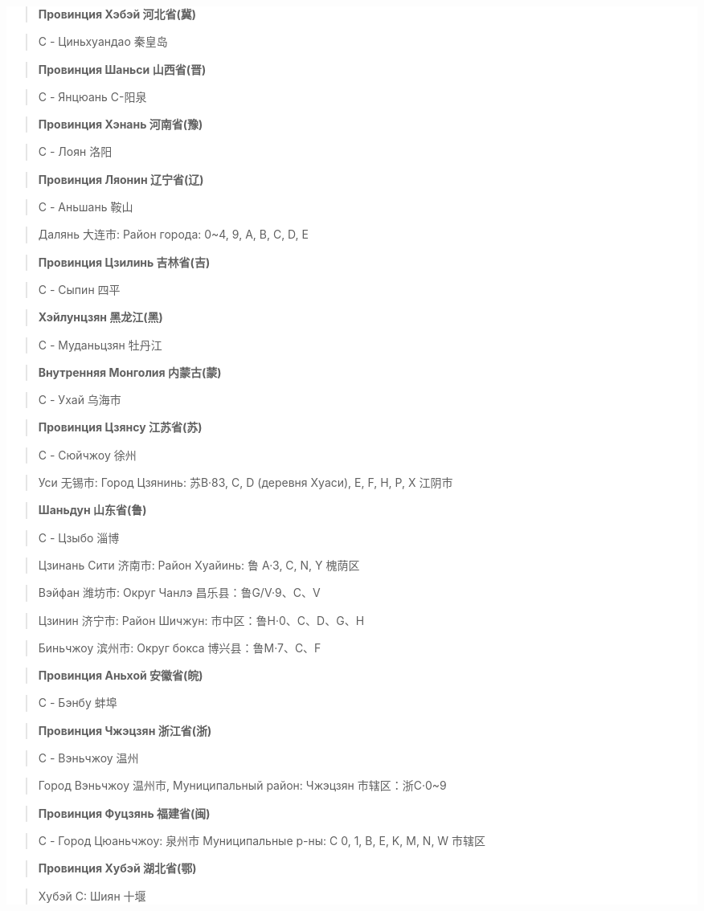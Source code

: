> **Провинция Хэбэй 河北省(冀)**

> C - Циньхуандао 秦皇岛

> &#x20;**Провинция Шаньси 山西省(晋)**

> C - Янцюань C-阳泉

> &#x20;**Провинция Хэнань 河南省(豫)**

> C - Лоян 洛阳

> &#x20;**Провинция Ляонин 辽宁省(辽)**

> C - Аньшань 鞍山

> Далянь 大连市: Район города: 0\~4, 9, A, B, C, D, E

> &#x20;**Провинция Цзилинь 吉林省(吉)**

> C - Сыпин 四平

> &#x20;**Хэйлунцзян 黑龙江(黑)**

> C - Муданьцзян 牡丹江

> &#x20;**Внутренняя Монголия 内蒙古(蒙)**

> C - Ухай 乌海市

> &#x20;**Провинция Цзянсу 江苏省(苏)**

> C - Сюйчжоу 徐州

> Уси 无锡市: Город Цзянинь: 苏B·83, C, D (деревня Хуаси), E, F, H, P, X 江阴市

> &#x20;**Шаньдун 山东省(鲁)**

> C - Цзыбо 淄博

> Цзинань Сити 济南市: Район Хуайинь: 鲁 A·3, C, N, Y 槐荫区

> Вэйфан 潍坊市: Округ Чанлэ 昌乐县：鲁G/V·9、C、V

> Цзинин 济宁市: Район Шичжун: 市中区：鲁H·0、C、D、G、H

> Биньчжоу 滨州市: Округ бокса 博兴县：鲁M·7、C、F

> &#x20;**Провинция Аньхой 安徽省(皖)**

> C - Бэнбу 蚌埠

> &#x20;**Провинция Чжэцзян 浙江省(浙)**

> C - Вэньчжоу 温州

> Город Вэньчжоу 温州市, Муниципальный район: Чжэцзян 市辖区：浙C·0\~9

> &#x20;**Провинция Фуцзянь 福建省(闽)**

> C - Город Цюаньчжоу: 泉州市 Муниципальные р-ны: C 0, 1, B, E, K, M, N, W 市辖区

> &#x20;**Провинция Хубэй 湖北省(鄂)**

> Хубэй C: Шиян 十堰
